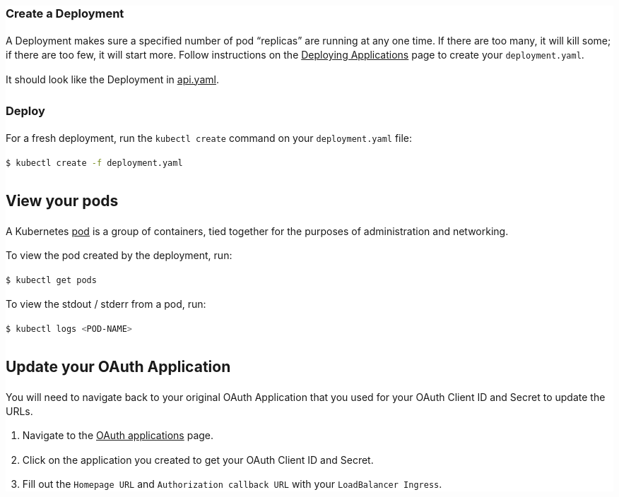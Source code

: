 
### Create a Deployment
A Deployment makes sure a specified number of pod “replicas” are running at any one time. If there are too many, it will kill some; if there are too few, it will start more. Follow instructions on the [Deploying Applications](http://kubernetes.io/docs/user-guide/deploying-applications/) page to create your `deployment.yaml`.

It should look like the Deployment in [api.yaml](https://github.com/screwdriver-cd-test/config-examples/blob/master/services/api.yaml).

### Deploy
For a fresh deployment, run the `kubectl create` command on your `deployment.yaml` file:

```bash
$ kubectl create -f deployment.yaml
```


## View your pods
A Kubernetes [pod](http://kubernetes.io/docs/user-guide/pods/) is a group of containers, tied together for the purposes of administration and networking.

To view the pod created by the deployment, run:

```bash
$ kubectl get pods
```

To view the stdout / stderr from a pod, run:

```bash
$ kubectl logs <POD-NAME>
```

## Update your OAuth Application
You will need to navigate back to your original OAuth Application that you used for your OAuth Client ID and Secret to update the URLs.

1. Navigate to the [OAuth applications](https://github.com/settings/developers) page.

2. Click on the application you created to get your OAuth Client ID and Secret.

3. Fill out the `Homepage URL` and `Authorization callback URL` with your `LoadBalancer Ingress`.
